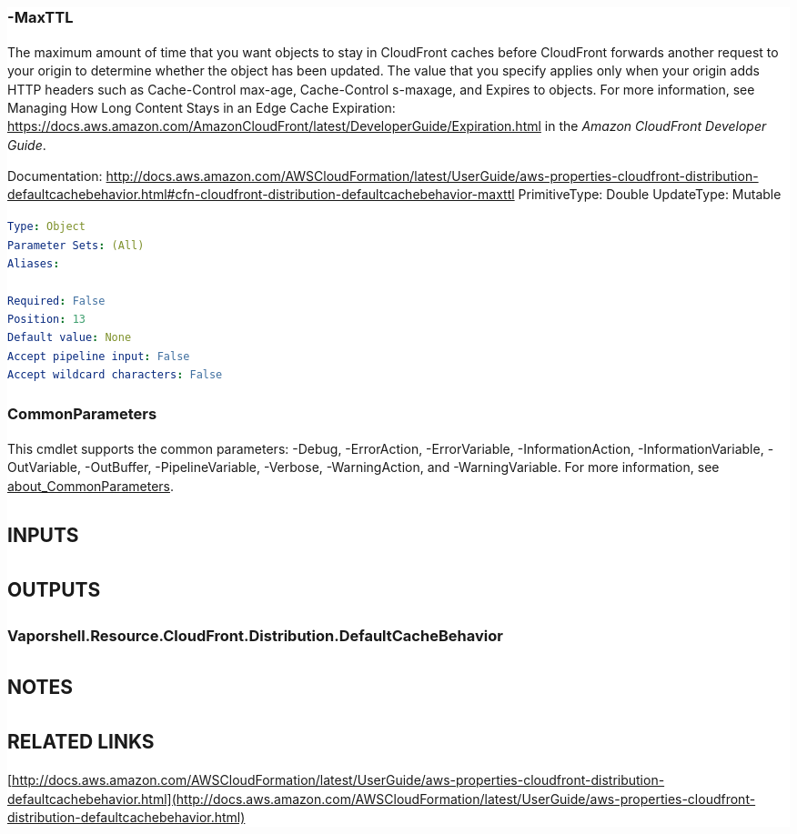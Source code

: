 ### -MaxTTL
The maximum amount of time that you want objects to stay in CloudFront caches before CloudFront forwards another request to your origin to determine whether the object has been updated.
The value that you specify applies only when your origin adds HTTP headers such as Cache-Control max-age, Cache-Control s-maxage, and Expires to objects.
For more information, see Managing How Long Content Stays in an Edge Cache Expiration: https://docs.aws.amazon.com/AmazonCloudFront/latest/DeveloperGuide/Expiration.html in the *Amazon CloudFront Developer Guide*.

Documentation: http://docs.aws.amazon.com/AWSCloudFormation/latest/UserGuide/aws-properties-cloudfront-distribution-defaultcachebehavior.html#cfn-cloudfront-distribution-defaultcachebehavior-maxttl
PrimitiveType: Double
UpdateType: Mutable

```yaml
Type: Object
Parameter Sets: (All)
Aliases:

Required: False
Position: 13
Default value: None
Accept pipeline input: False
Accept wildcard characters: False
```

### CommonParameters
This cmdlet supports the common parameters: -Debug, -ErrorAction, -ErrorVariable, -InformationAction, -InformationVariable, -OutVariable, -OutBuffer, -PipelineVariable, -Verbose, -WarningAction, and -WarningVariable. For more information, see [about_CommonParameters](http://go.microsoft.com/fwlink/?LinkID=113216).

## INPUTS

## OUTPUTS

### Vaporshell.Resource.CloudFront.Distribution.DefaultCacheBehavior
## NOTES

## RELATED LINKS

[http://docs.aws.amazon.com/AWSCloudFormation/latest/UserGuide/aws-properties-cloudfront-distribution-defaultcachebehavior.html](http://docs.aws.amazon.com/AWSCloudFormation/latest/UserGuide/aws-properties-cloudfront-distribution-defaultcachebehavior.html)


